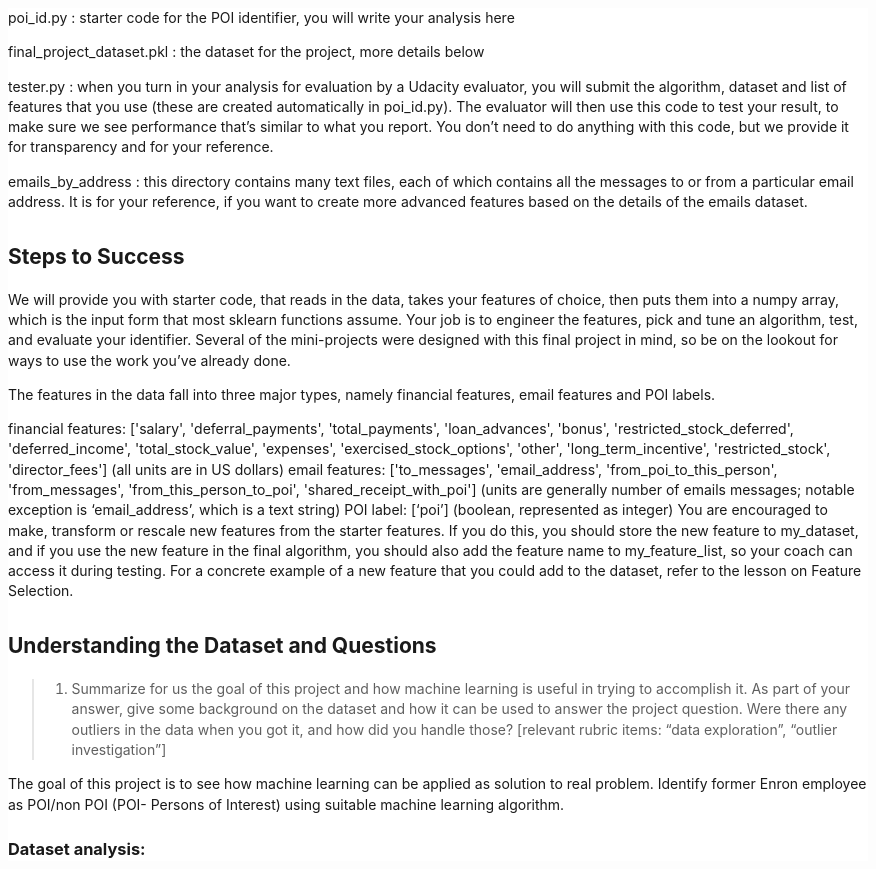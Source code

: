 poi_id.py : starter code for the POI identifier, you will write your analysis here

final_project_dataset.pkl : the dataset for the project, more details below

tester.py : when you turn in your analysis for evaluation by a Udacity evaluator, you will submit the algorithm, dataset and list of features that you use (these are created automatically in poi_id.py). The evaluator will then use this code to test your result, to make sure we see performance that’s similar to what you report. You don’t need to do anything with this code, but we provide it for transparency and for your reference.

emails_by_address : this directory contains many text files, each of which contains all the messages to or from a particular email address. It is for your reference, if you want to create more advanced features based on the details of the emails dataset.

## Steps to Success
We will provide you with starter code, that reads in the data, takes your features of choice, then puts them into a numpy array, which is the input form that most sklearn functions assume. Your job is to engineer the features, pick and tune an algorithm, test, and evaluate your identifier. Several of the mini-projects were designed with this final project in mind, so be on the lookout for ways to use the work you’ve already done.

The features in the data fall into three major types, namely financial features, email features and POI labels.

financial features: ['salary', 'deferral_payments', 'total_payments', 'loan_advances', 'bonus', 'restricted_stock_deferred', 'deferred_income', 'total_stock_value', 'expenses', 'exercised_stock_options', 'other', 'long_term_incentive', 'restricted_stock', 'director_fees'] (all units are in US dollars)
email features: ['to_messages', 'email_address', 'from_poi_to_this_person', 'from_messages', 'from_this_person_to_poi', 'shared_receipt_with_poi'] (units are generally number of emails messages; notable exception is ‘email_address’, which is a text string)
POI label: [‘poi’] (boolean, represented as integer)
You are encouraged to make, transform or rescale new features from the starter features. If you do this, you should store the new feature to my_dataset, and if you use the new feature in the final algorithm, you should also add the feature name to my_feature_list, so your coach can access it during testing. For a concrete example of a new feature that you could add to the dataset, refer to the lesson on Feature Selection.


## Understanding the Dataset and Questions

> 1. Summarize for us the goal of this project and how machine learning is useful in trying to
accomplish it. As part of your answer, give some background on the dataset and how it
can be used to answer the project question. Were there any outliers in the data when
you got it, and how did you handle those? [relevant rubric items: “data exploration”,
“outlier investigation”]


The goal of this project is to see how machine learning can be applied as solution to real problem. Identify former Enron employee as POI/non POI (POI- Persons of Interest) using suitable machine learning algorithm.

### Dataset analysis:
